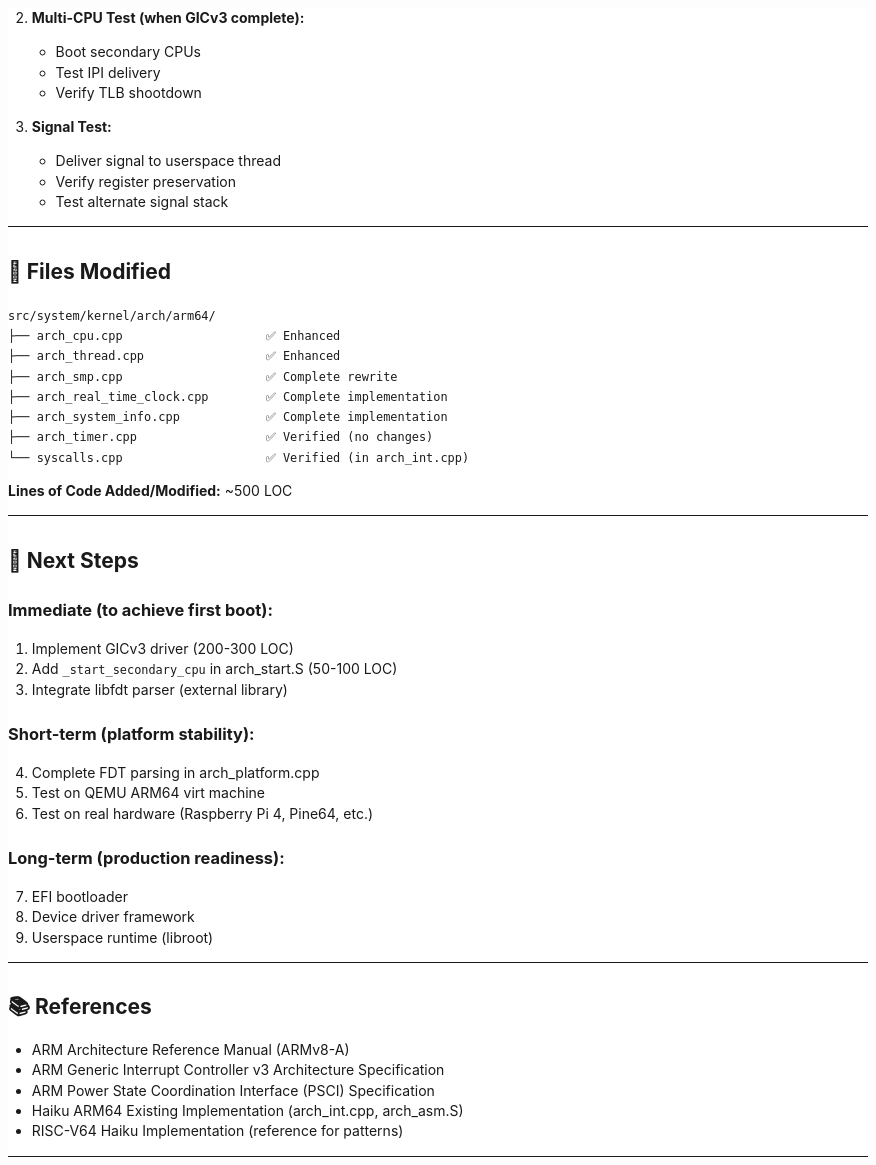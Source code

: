 2. **Multi-CPU Test (when GICv3 complete):**
   - Boot secondary CPUs
   - Test IPI delivery
   - Verify TLB shootdown

3. **Signal Test:**
   - Deliver signal to userspace thread
   - Verify register preservation
   - Test alternate signal stack

---

## 📝 Files Modified

```
src/system/kernel/arch/arm64/
├── arch_cpu.cpp                    ✅ Enhanced
├── arch_thread.cpp                 ✅ Enhanced  
├── arch_smp.cpp                    ✅ Complete rewrite
├── arch_real_time_clock.cpp        ✅ Complete implementation
├── arch_system_info.cpp            ✅ Complete implementation
├── arch_timer.cpp                  ✅ Verified (no changes)
└── syscalls.cpp                    ✅ Verified (in arch_int.cpp)
```

**Lines of Code Added/Modified:** ~500 LOC

---

## 🚀 Next Steps

### Immediate (to achieve first boot):
1. Implement GICv3 driver (200-300 LOC)
2. Add `_start_secondary_cpu` in arch_start.S (50-100 LOC)
3. Integrate libfdt parser (external library)

### Short-term (platform stability):
4. Complete FDT parsing in arch_platform.cpp
5. Test on QEMU ARM64 virt machine
6. Test on real hardware (Raspberry Pi 4, Pine64, etc.)

### Long-term (production readiness):
7. EFI bootloader
8. Device driver framework
9. Userspace runtime (libroot)

---

## 📚 References

- ARM Architecture Reference Manual (ARMv8-A)
- ARM Generic Interrupt Controller v3 Architecture Specification
- ARM Power State Coordination Interface (PSCI) Specification
- Haiku ARM64 Existing Implementation (arch_int.cpp, arch_asm.S)
- RISC-V64 Haiku Implementation (reference for patterns)

---